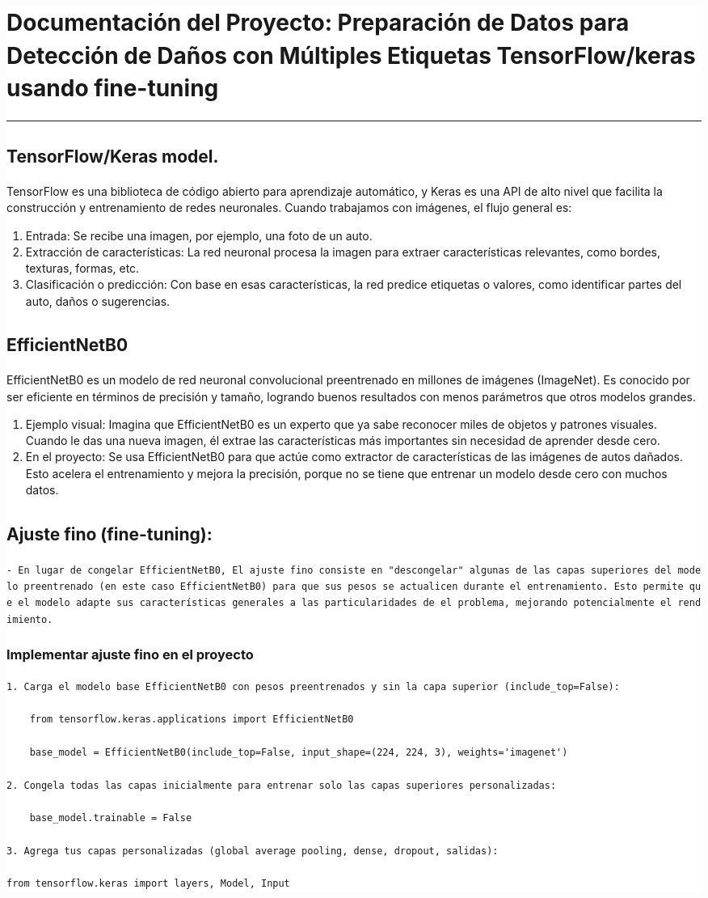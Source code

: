 # Documentación del Proyecto: Preparación de Datos para Detección de Daños con Múltiples Etiquetas TensorFlow/keras usando fine-tuning
---
## TensorFlow/Keras model.

TensorFlow es una biblioteca de código abierto para aprendizaje automático, y Keras es una API de alto nivel que facilita la construcción y entrenamiento de redes neuronales. Cuando trabajamos con imágenes, el flujo general es:

1. Entrada: Se recibe una imagen, por ejemplo, una foto de un auto.
2. Extracción de características: La red neuronal procesa la imagen para extraer características relevantes, como bordes, texturas, formas, etc.
3. Clasificación o predicción: Con base en esas características, la red predice etiquetas o valores, como identificar partes del auto, daños o sugerencias.

## EfficientNetB0

EfficientNetB0 es un modelo de red neuronal convolucional preentrenado en millones de imágenes (ImageNet). Es conocido por ser eficiente en términos de precisión y tamaño, logrando buenos resultados con menos parámetros que otros modelos grandes.

1. Ejemplo visual: Imagina que EfficientNetB0 es un experto que ya sabe reconocer miles de objetos y patrones visuales. Cuando le das una nueva imagen, él extrae las características más importantes sin necesidad de aprender desde cero.
2. En el proyecto: Se usa EfficientNetB0 para que actúe como extractor de características de las imágenes de autos dañados. Esto acelera el entrenamiento y mejora la precisión, porque no se tiene que entrenar un modelo desde cero con muchos datos.

## Ajuste fino (fine-tuning):
    - En lugar de congelar EfficientNetB0, El ajuste fino consiste en "descongelar" algunas de las capas superiores del modelo preentrenado (en este caso EfficientNetB0) para que sus pesos se actualicen durante el entrenamiento. Esto permite que el modelo adapte sus características generales a las particularidades de el problema, mejorando potencialmente el rendimiento.

### Implementar ajuste fino en el proyecto

    1. Carga el modelo base EfficientNetB0 con pesos preentrenados y sin la capa superior (include_top=False):

        from tensorflow.keras.applications import EfficientNetB0

        base_model = EfficientNetB0(include_top=False, input_shape=(224, 224, 3), weights='imagenet')

    2. Congela todas las capas inicialmente para entrenar solo las capas superiores personalizadas:

        base_model.trainable = False

    3. Agrega tus capas personalizadas (global average pooling, dense, dropout, salidas):

    from tensorflow.keras import layers, Model, Input
